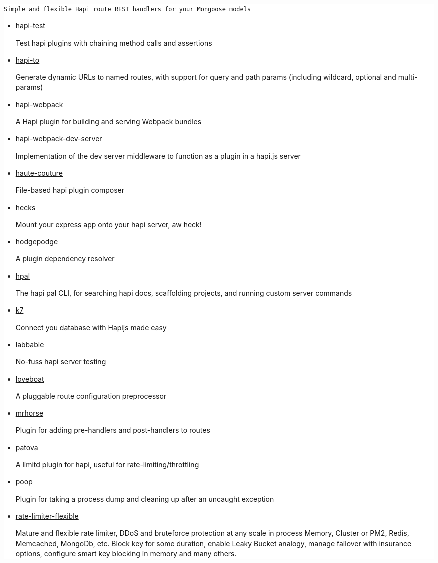    Simple and flexible Hapi route REST handlers for your Mongoose models

*   [hapi-test](https://github.com/klokoy/hapi-test)

    Test hapi plugins with chaining method calls and assertions

*   [hapi-to](https://github.com/mtharrison/hapi-to)

    Generate dynamic URLs to named routes, with support for query and path params (including wildcard, optional and multi-params)

*   [hapi-webpack](https://github.com/christophercliff/hapi-webpack)

    A Hapi plugin for building and serving Webpack bundles

*   [hapi-webpack-dev-server](https://github.com/atroo/hapi-webpack-dev-server-plugin)

    Implementation of the dev server middleware to function as a plugin in a hapi.js server

*   [haute-couture](https://github.com/hapipal/haute-couture)

    File-based hapi plugin composer

*   [hecks](https://github.com/hapipal/hecks)

    Mount your express app onto your hapi server, aw heck!

*   [hodgepodge](https://github.com/hapipal/hodgepodge)

    A plugin dependency resolver

*   [hpal](https://github.com/hapipal/hpal)

    The hapi pal CLI, for searching hapi docs, scaffolding projects, and running custom server commands

*   [k7](https://github.com/thebergamo/k7)

    Connect you database with Hapijs made easy

*   [labbable](https://github.com/devinivy/labbable)

    No-fuss hapi server testing

*   [loveboat](https://github.com/devinivy/loveboat)

    A pluggable route configuration preprocessor

*   [mrhorse](https://github.com/mark-bradshaw/mrhorse)

    Plugin for adding pre-handlers and post-handlers to routes

*   [patova](https://github.com/dschenkelman/patova)

    A limitd plugin for hapi, useful for rate-limiting/throttling

*   [poop](https://github.com/hapijs/poop)

    Plugin for taking a process dump and cleaning up after an uncaught exception

*   [rate-limiter-flexible](https://github.com/animir/node-rate-limiter-flexible)

    Mature and flexible rate limiter, DDoS and bruteforce protection at any scale in process Memory, Cluster or PM2, Redis, Memcached, MongoDb, etc. Block key for some duration, enable Leaky Bucket analogy, manage failover with insurance options, configure smart key blocking in memory and many others.
